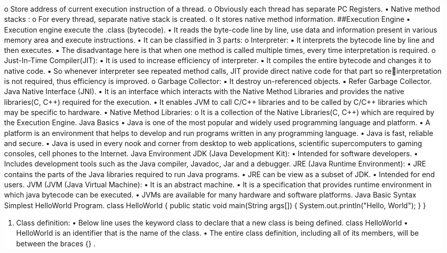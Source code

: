 o Store address of current execution instruction of a thread.
o Obviously each thread has separate PC Registers.
• Native method stacks :
o For every thread, separate native stack is created.
o It stores native method information.
##Execution Engine
• Execution engine execute the .class (bytecode).
• It reads the byte-code line by line, use data and information present in various memory area and execute 
instructions.
• It can be classified in 3 parts:
o Interpreter:
▪ It interprets the bytecode line by line and then executes.
▪ The disadvantage here is that when one method is called multiple times, every time interpretation is 
required.
o Just-In-Time Compiler(JIT):
▪ It is used to increase efficiency of interpreter.
▪ It compiles the entire bytecode and changes it to native code.
▪ So whenever interpreter see repeated method calls, JIT provide direct native code for that part so reinterpretation is not required, thus efficiency is improved.
o Garbage Collector:
▪ It destroy un-referenced objects.
▪ Refer Garbage Collector.
Java Native Interface (JNI).
• It is an interface which interacts with the Native Method Libraries and provides the native libraries(C, C++) required 
for the execution.
• It enables JVM to call C/C++ libraries and to be called by C/C++ libraries which may be specific to hardware.
• Native Method Libraries:
o It is a collection of the Native Libraries(C, C++) which are required by the Execution Engine.
Java Basics
• Java is one of the most popular and widely used programming language and platform.
• A platform is an environment that helps to develop and run programs written in any programming language.
• Java is fast, reliable and secure.
• Java is used in every nook and corner from desktop to web applications, scientific supercomputers to gaming 
consoles, cell phones to the Internet.
Java Environment
JDK (Java Development Kit):
• Intended for software developers.
• Includes development tools such as the Java compiler, Javadoc, Jar and a debugger.
JRE (Java Runtime Environment):
• JRE contains the parts of the Java libraries required to run Java programs.
• JRE can be view as a subset of JDK.
• Intended for end users.
JVM (JVM (Java Virtual Machine):
• It is an abstract machine.
• It is a specification that provides runtime environment in which java bytecode can be executed.
• JVMs are available for many hardware and software platforms.
Java Basic Syntax
Simplest HelloWorld Program.
class HelloWorld {
 public static void main(String args[]) {
 System.out.println("Hello, World");
 }
}
1. Class definition:
• Below line uses the keyword class to declare that a new class is being defined.
class HelloWorld
• HelloWorld is an identifier that is the name of the class.
• The entire class definition, including all of its members, will be between the braces {} .
